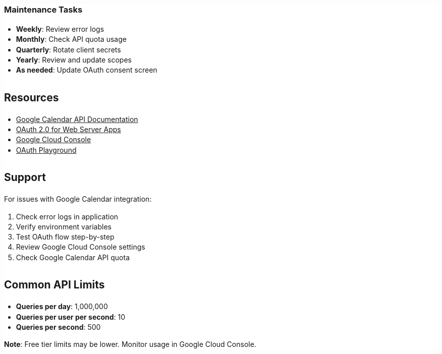 ### Maintenance Tasks
- **Weekly**: Review error logs
- **Monthly**: Check API quota usage
- **Quarterly**: Rotate client secrets
- **Yearly**: Review and update scopes
- **As needed**: Update OAuth consent screen

## Resources

- [Google Calendar API Documentation](https://developers.google.com/calendar/api)
- [OAuth 2.0 for Web Server Apps](https://developers.google.com/identity/protocols/oauth2/web-server)
- [Google Cloud Console](https://console.cloud.google.com/)
- [OAuth Playground](https://developers.google.com/oauthplayground/)

## Support

For issues with Google Calendar integration:
1. Check error logs in application
2. Verify environment variables
3. Test OAuth flow step-by-step
4. Review Google Cloud Console settings
5. Check Google Calendar API quota

## Common API Limits

- **Queries per day**: 1,000,000
- **Queries per user per second**: 10
- **Queries per second**: 500

**Note**: Free tier limits may be lower. Monitor usage in Google Cloud Console.
